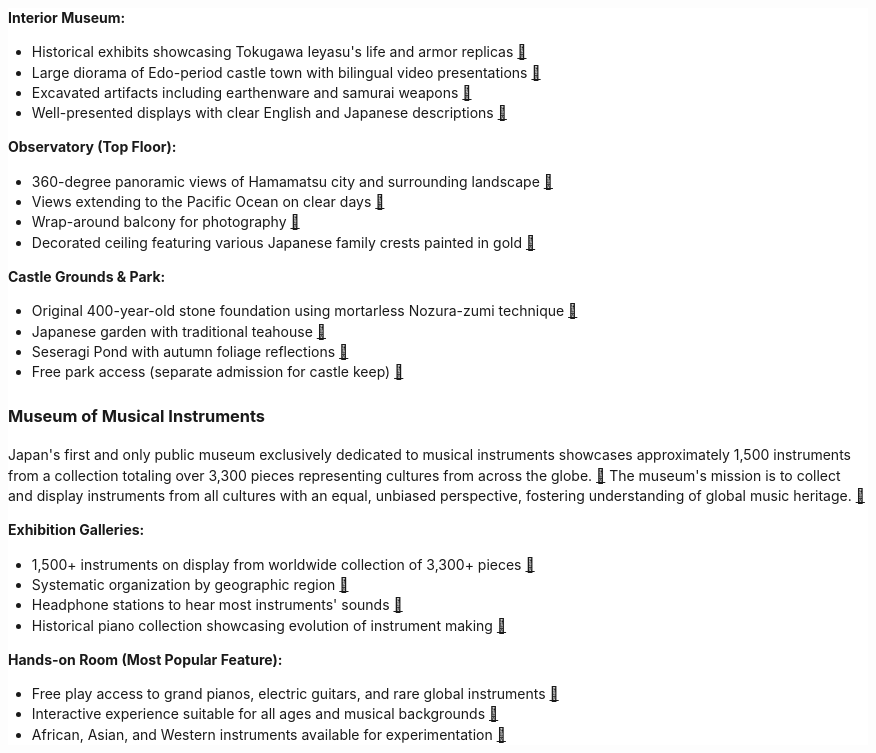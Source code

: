**Interior Museum:**
- Historical exhibits showcasing Tokugawa Ieyasu's life and armor replicas [🔗](https://www.tripadvisor.com/Attraction_Review-g303148-d1313765-Reviews-Hamamatsu_Castle-Hamamatsu_Shizuoka_Prefecture_Tokai_Chubu.html)
- Large diorama of Edo-period castle town with bilingual video presentations [🔗](https://travel.gaijinpot.com/hamamatsu-castle/)
- Excavated artifacts including earthenware and samurai weapons [🔗](https://travel.gaijinpot.com/hamamatsu-castle/)
- Well-presented displays with clear English and Japanese descriptions [🔗](https://www.tripadvisor.com/Attraction_Review-g303148-d1313765-Reviews-Hamamatsu_Castle-Hamamatsu_Shizuoka_Prefecture_Tokai_Chubu.html)

**Observatory (Top Floor):**
- 360-degree panoramic views of Hamamatsu city and surrounding landscape [🔗](https://www.inhamamatsu.com/culture/hamamatsu-castle.php)
- Views extending to the Pacific Ocean on clear days [🔗](https://en.wikipedia.org/wiki/Hamamatsu_Castle)
- Wrap-around balcony for photography [🔗](https://www.timeout.com/tokyo/travel/16-things-to-do-in-the-historic-city-of-hamamatsu)
- Decorated ceiling featuring various Japanese family crests painted in gold [🔗](https://www.tripadvisor.com/Attraction_Review-g303148-d1313765-Reviews-Hamamatsu_Castle-Hamamatsu_Shizuoka_Prefecture_Tokai_Chubu.html)

**Castle Grounds & Park:**
- Original 400-year-old stone foundation using mortarless Nozura-zumi technique [🔗](https://www.inhamamatsu.com/culture/hamamatsu-castle.php)
- Japanese garden with traditional teahouse [🔗](https://www.gltjp.com/en/directory/item/15026/)
- Seseragi Pond with autumn foliage reflections [🔗](https://www.inhamamatsu.com/recommend/information-autumn-leaves.php)
- Free park access (separate admission for castle keep) [🔗](https://www.gltjp.com/en/directory/item/15026/)

### Museum of Musical Instruments

Japan's first and only public museum exclusively dedicated to musical instruments showcases approximately 1,500 instruments from a collection totaling over 3,300 pieces representing cultures from across the globe. [🔗](https://www.gakkihaku.jp/en/concept/) The museum's mission is to collect and display instruments from all cultures with an equal, unbiased perspective, fostering understanding of global music heritage. [🔗](https://www.gakkihaku.jp/en/concept/)

**Exhibition Galleries:**
- 1,500+ instruments on display from worldwide collection of 3,300+ pieces [🔗](https://www.gakkihaku.jp/en/concept/)
- Systematic organization by geographic region [🔗](https://www.navitime.co.jp/journey/poi?id=02301-1300175_en)
- Headphone stations to hear most instruments' sounds [🔗](https://tokyofox.net/2016/08/23/review-hamamatsu-museum-of-musical-instruments-shizuoka-prefecture/)
- Historical piano collection showcasing evolution of instrument making [🔗](https://commons.wikimedia.org/wiki/Category:Hamamatsu_Museum_of_Musical_Instruments)

**Hands-on Room (Most Popular Feature):**
- Free play access to grand pianos, electric guitars, and rare global instruments [🔗](https://www.inhamamatsu.com/art-culture/musical-instrument-museum.php)
- Interactive experience suitable for all ages and musical backgrounds [🔗](https://tokyofox.net/2016/08/23/review-hamamatsu-museum-of-musical-instruments-shizuoka-prefecture/)
- African, Asian, and Western instruments available for experimentation [🔗](https://tokyofox.net/2016/08/23/review-hamamatsu-museum-of-musical-instruments-shizuoka-prefecture/)
